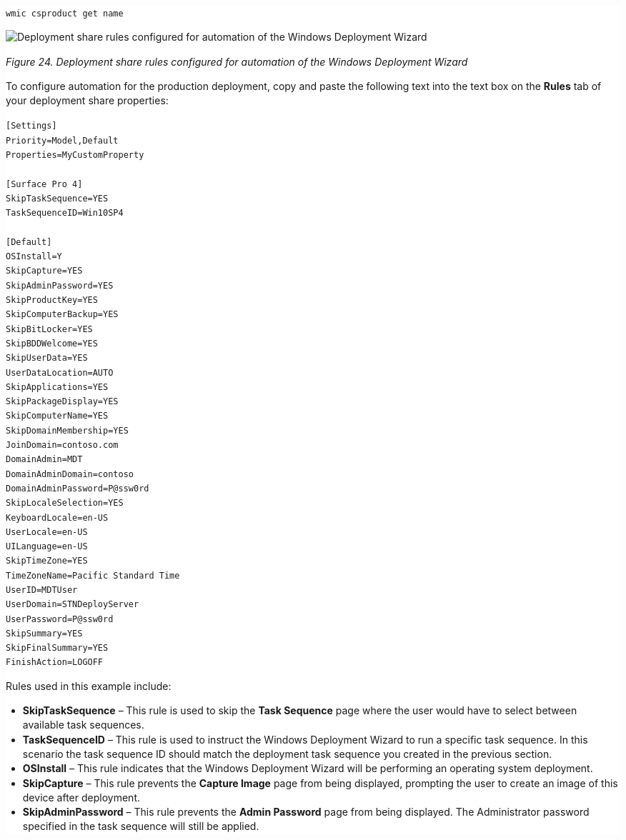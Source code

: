```wmic csproduct get name```

![Deployment share rules configured for automation of the Windows Deployment Wizard](images\surface-deploymdt-fig24.png "Deployment share rules configured for automation of the Windows Deployment Wizard")

*Figure 24. Deployment share rules configured for automation of the Windows Deployment Wizard*

To configure automation for the production deployment, copy and paste the following text into the text box on the **Rules** tab of your deployment share properties:

   ```
[Settings]
Priority=Model,Default
Properties=MyCustomProperty

[Surface Pro 4]
SkipTaskSequence=YES
TaskSequenceID=Win10SP4

[Default]
OSInstall=Y
SkipCapture=YES
SkipAdminPassword=YES
SkipProductKey=YES
SkipComputerBackup=YES
SkipBitLocker=YES
SkipBDDWelcome=YES
SkipUserData=YES
UserDataLocation=AUTO
SkipApplications=YES
SkipPackageDisplay=YES
SkipComputerName=YES
SkipDomainMembership=YES
JoinDomain=contoso.com
DomainAdmin=MDT
DomainAdminDomain=contoso
DomainAdminPassword=P@ssw0rd
SkipLocaleSelection=YES
KeyboardLocale=en-US
UserLocale=en-US
UILanguage=en-US
SkipTimeZone=YES
TimeZoneName=Pacific Standard Time
UserID=MDTUser
UserDomain=STNDeployServer
UserPassword=P@ssw0rd
SkipSummary=YES
SkipFinalSummary=YES
FinishAction=LOGOFF
   ```
Rules used in this example include:

* **SkipTaskSequence** – This rule is used to skip the **Task Sequence** page where the user would have to select between available task sequences.
* **TaskSequenceID** – This rule is used to instruct the Windows Deployment Wizard to run a specific task sequence. In this scenario the task sequence ID should match the deployment task sequence you created in the previous section.
* **OSInstall** – This rule indicates that the Windows Deployment Wizard will be performing an operating system deployment.
* **SkipCapture** – This rule prevents the **Capture Image** page from being displayed, prompting the user to create an image of this device after deployment.
* **SkipAdminPassword** – This rule prevents the **Admin Password** page from being displayed. The Administrator password specified in the task sequence will still be applied.
   ```